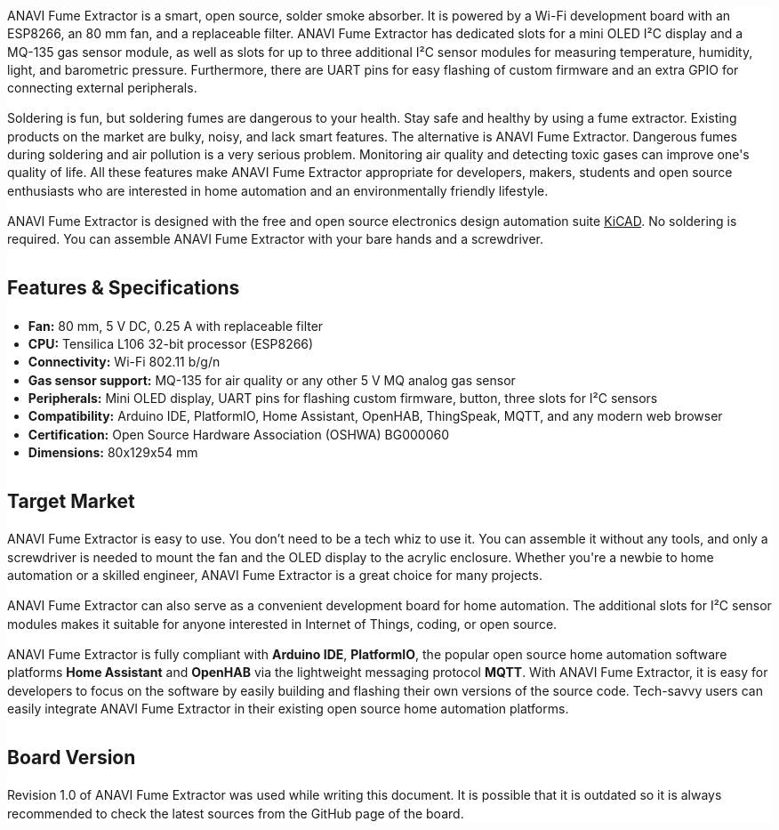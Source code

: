 ANAVI Fume Extractor is a smart, open source, solder smoke absorber. It is powered by a Wi-Fi development board with an ESP8266, an 80 mm fan, and a replaceable filter. ANAVI Fume Extractor has dedicated slots for a mini OLED I²C display and a MQ-135 gas sensor module, as well as slots for up to three additional I²C sensor modules for measuring temperature, humidity, light, and barometric pressure. Furthermore, there are UART pins for easy flashing of custom firmware and an extra GPIO for connecting external peripherals.

Soldering is fun, but soldering fumes are dangerous to your health. Stay safe and healthy by using a fume extractor. Existing products on the market are bulky, noisy, and lack smart features. The alternative is ANAVI Fume Extractor. Dangerous fumes during soldering and air pollution is a very serious problem. Monitoring air quality and detecting toxic gases can improve one's quality of life. All these features make ANAVI Fume Extractor appropriate for developers, makers, students and open source enthusiasts who are interested in home automation and an environmentally friendly lifestyle.

ANAVI Fume Extractor is designed with the free and open source electronics design automation suite [KiCAD](http://kicad-pcb.org/). No soldering is required. You can assemble ANAVI Fume Extractor with your bare hands and a screwdriver.

## Features & Specifications

* **Fan:** 80 mm, 5 V DC, 0.25 A with replaceable filter
* **CPU:** Tensilica L106 32-bit processor (ESP8266)
* **Connectivity:** Wi-Fi 802.11 b/g/n
* **Gas sensor support:** MQ-135 for air quality or any other 5 V MQ analog gas sensor
* **Peripherals:** Mini OLED display, UART pins for flashing custom firmware, button, three slots for I²C sensors
* **Compatibility:** Arduino IDE, PlatformIO, Home Assistant, OpenHAB, ThingSpeak, MQTT, and any modern web browser
* **Certification:** Open Source Hardware Association (OSHWA) BG000060
* **Dimensions:** 80x129x54 mm

## Target Market

ANAVI Fume Extractor is easy to use. You don’t need to be a tech whiz to use it. You can assemble it without any tools, and only a screwdriver is needed to mount the fan and the OLED display to the acrylic enclosure. Whether you're a newbie to home automation or a skilled engineer, ANAVI Fume Extractor is a great choice for many projects.

ANAVI Fume Extractor can also serve as a convenient development board for home automation. The additional slots for I²C sensor modules makes it suitable for anyone interested in Internet of Things, coding, or open source.

ANAVI Fume Extractor is fully compliant with **Arduino IDE**, **PlatformIO**, the popular open source home automation software platforms **Home Assistant** and **OpenHAB** via the lightweight messaging protocol **MQTT**. With ANAVI Fume Extractor, it is easy for developers to focus on the software by easily building and flashing their own versions of the source code. Tech-savvy users can easily integrate ANAVI Fume Extractor in their existing open source home automation platforms.

## Board Version

Revision 1.0 of ANAVI Fume Extractor was used while writing this document. It is possible that it is outdated so it is always recommended to check the latest sources from the GitHub page of the board.
